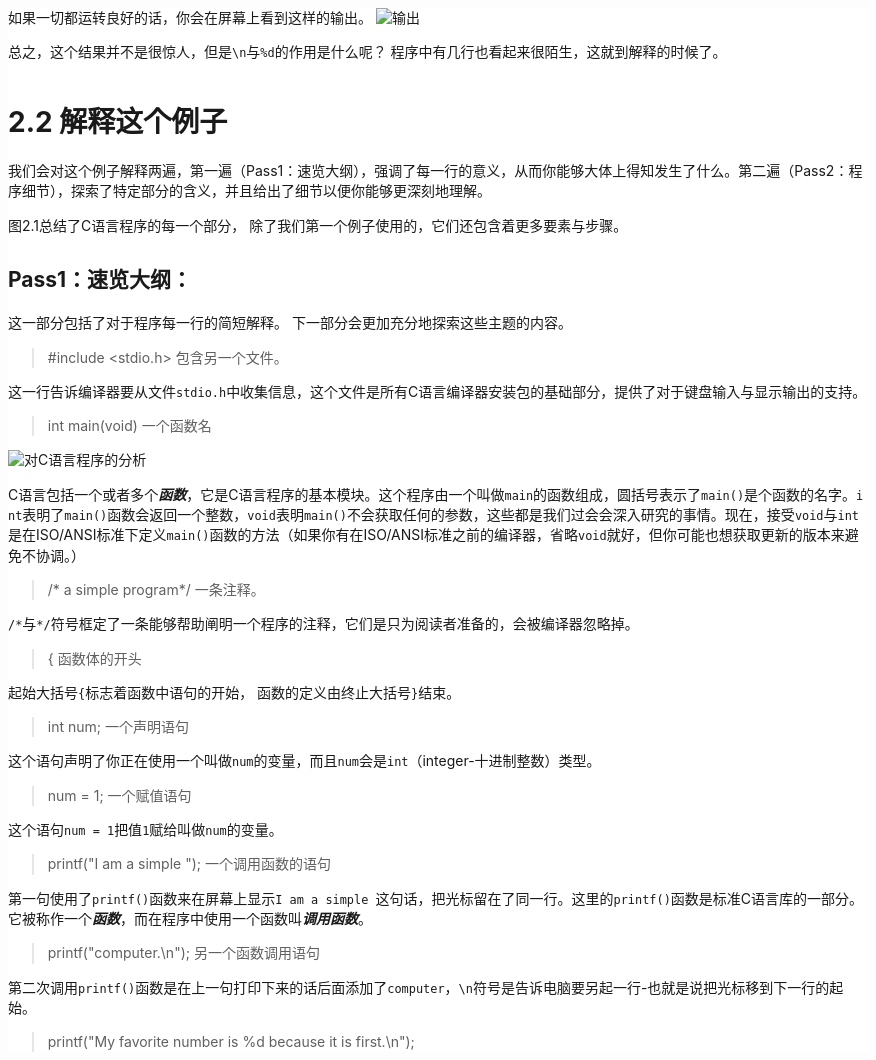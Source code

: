 如果一切都运转良好的话，你会在屏幕上看到这样的输出。
![输出](/img/输出.png)

总之，这个结果并不是很惊人，但是`\n`与`%d`的作用是什么呢？
程序中有几行也看起来很陌生，这就到解释的时候了。

# 2.2 解释这个例子

我们会对这个例子解释两遍，第一遍（Pass1：速览大纲），强调了每一行的意义，从而你能够大体上得知发生了什么。第二遍（Pass2：程序细节），探索了特定部分的含义，并且给出了细节以便你能够更深刻地理解。

图2.1总结了C语言程序的每一个部分，
除了我们第一个例子使用的，它们还包含着更多要素与步骤。

## Pass1：速览大纲：
这一部分包括了对于程序每一行的简短解释。
下一部分会更加充分地探索这些主题的内容。

>#include <stdio.h> 包含另一个文件。

这一行告诉编译器要从文件`stdio.h`中收集信息，这个文件是所有C语言编译器安装包的基础部分，提供了对于键盘输入与显示输出的支持。

>int main(void) 一个函数名

![对C语言程序的分析](/img/analysis.png)

C语言包括一个或者多个***函数***，它是C语言程序的基本模块。这个程序由一个叫做`main`的函数组成，圆括号表示了`main()`是个函数的名字。`int`表明了`main()`函数会返回一个整数，`void`表明`main()`不会获取任何的参数，这些都是我们过会会深入研究的事情。现在，接受`void`与`int`是在ISO/ANSI标准下定义`main()`函数的方法（如果你有在ISO/ANSI标准之前的编译器，省略`void`就好，但你可能也想获取更新的版本来避免不协调。）

> /* a simple program*/ 一条注释。

`/*`与`*/`符号框定了一条能够帮助阐明一个程序的注释，它们是只为阅读者准备的，会被编译器忽略掉。

>{    函数体的开头

起始大括号`{`标志着函数中语句的开始，
函数的定义由终止大括号`}`结束。

> int num; 一个声明语句

这个语句声明了你正在使用一个叫做`num`的变量，而且`num`会是`int`（integer-十进制整数）类型。

> num = 1; 一个赋值语句

这个语句`num = 1`把值`1`赋给叫做`num`的变量。

> printf("I am a simple "); 一个调用函数的语句

第一句使用了`printf()`函数来在屏幕上显示`I am a simple `这句话，把光标留在了同一行。这里的`printf()`函数是标准C语言库的一部分。它被称作一个***函数***，而在程序中使用一个函数叫***调用函数***。

> printf("computer.\n");  另一个函数调用语句

第二次调用`printf()`函数是在上一句打印下来的话后面添加了`computer`，`\n`符号是告诉电脑要另起一行-也就是说把光标移到下一行的起始。

> printf("My favorite number is %d because it is first.\n");
